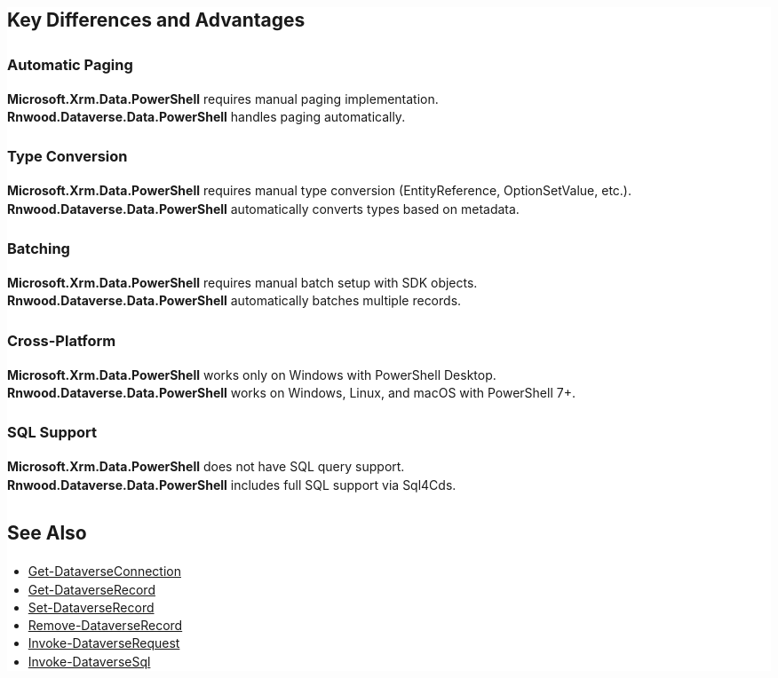 ## Key Differences and Advantages

### Automatic Paging
**Microsoft.Xrm.Data.PowerShell** requires manual paging implementation.  
**Rnwood.Dataverse.Data.PowerShell** handles paging automatically.

### Type Conversion
**Microsoft.Xrm.Data.PowerShell** requires manual type conversion (EntityReference, OptionSetValue, etc.).  
**Rnwood.Dataverse.Data.PowerShell** automatically converts types based on metadata.

### Batching
**Microsoft.Xrm.Data.PowerShell** requires manual batch setup with SDK objects.  
**Rnwood.Dataverse.Data.PowerShell** automatically batches multiple records.

### Cross-Platform
**Microsoft.Xrm.Data.PowerShell** works only on Windows with PowerShell Desktop.  
**Rnwood.Dataverse.Data.PowerShell** works on Windows, Linux, and macOS with PowerShell 7+.

### SQL Support
**Microsoft.Xrm.Data.PowerShell** does not have SQL query support.  
**Rnwood.Dataverse.Data.PowerShell** includes full SQL support via Sql4Cds.

## See Also

- [Get-DataverseConnection](Get-DataverseConnection.md)
- [Get-DataverseRecord](Get-DataverseRecord.md)
- [Set-DataverseRecord](Set-DataverseRecord.md)
- [Remove-DataverseRecord](Remove-DataverseRecord.md)
- [Invoke-DataverseRequest](Invoke-DataverseRequest.md)
- [Invoke-DataverseSql](Invoke-DataverseSql.md)
